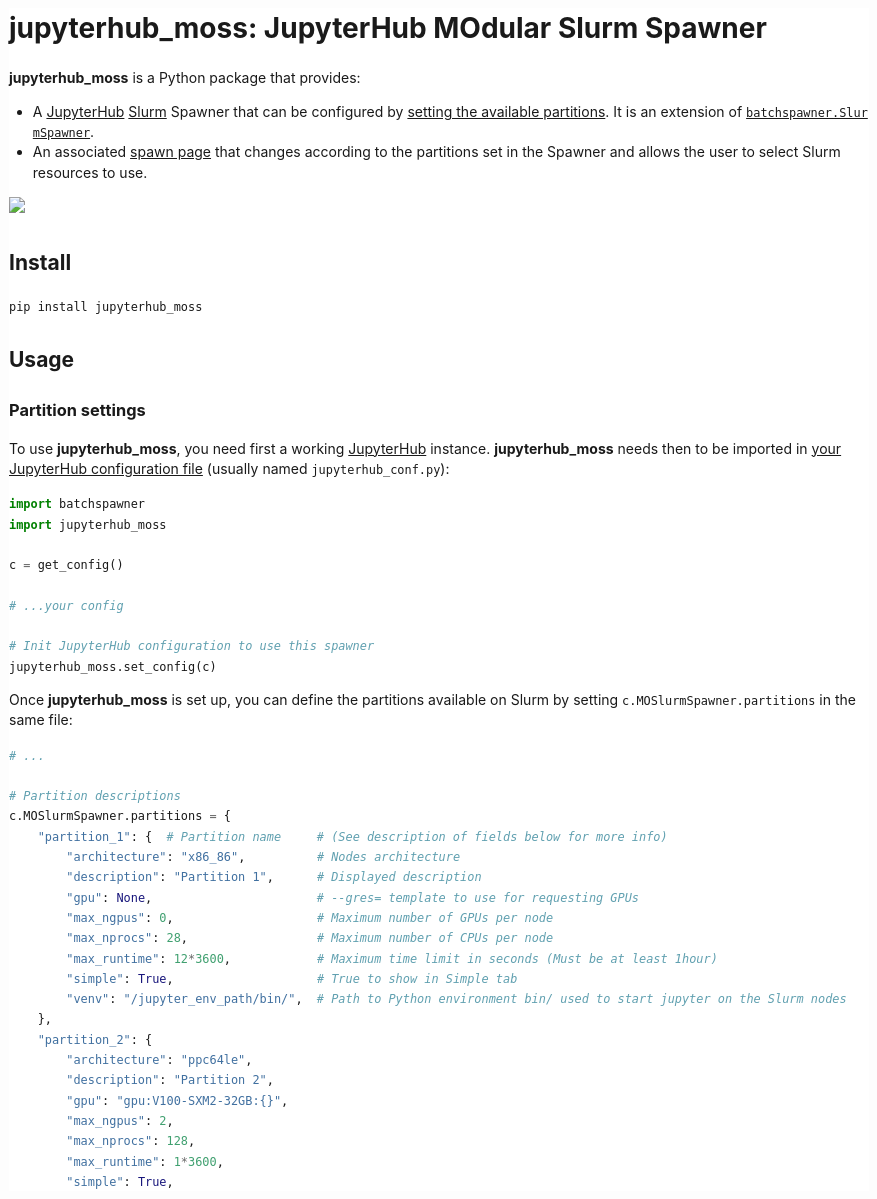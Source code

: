 # jupyterhub_moss: JupyterHub MOdular Slurm Spawner

**jupyterhub_moss** is a Python package that provides:
- A [JupyterHub](https://jupyterhub.readthedocs.io/) [Slurm](https://slurm.schedmd.com/) Spawner that can be configured by [setting the available partitions](#partition-settings). It is an extension of [`batchspawner.SlurmSpawner`](https://github.com/jupyterhub/batchspawner).
- An associated [spawn page](#spawn-page) that changes according to the partitions set in the Spawner and allows the user to select Slurm resources to use.

<img style="margin:auto" src=https://user-images.githubusercontent.com/9449698/133999344-0a940981-fd97-41d3-a717-c01f103776f7.png width="50%">


## Install

`pip install jupyterhub_moss`

## Usage

### Partition settings

To use **jupyterhub_moss**, you need first a working [JupyterHub](https://jupyterhub.readthedocs.io/) instance. **jupyterhub_moss** needs then to be imported in [your JupyterHub configuration file](https://jupyterhub.readthedocs.io/en/stable/getting-started/config-basics.html) (usually named `jupyterhub_conf.py`):

```python
import batchspawner
import jupyterhub_moss

c = get_config()

# ...your config 

# Init JupyterHub configuration to use this spawner
jupyterhub_moss.set_config(c)
```

Once **jupyterhub_moss** is set up, you can define the partitions available on Slurm by setting `c.MOSlurmSpawner.partitions` in the same file:

```python
# ...

# Partition descriptions
c.MOSlurmSpawner.partitions = {
    "partition_1": {  # Partition name     # (See description of fields below for more info)
        "architecture": "x86_86",          # Nodes architecture
        "description": "Partition 1",      # Displayed description
        "gpu": None,                       # --gres= template to use for requesting GPUs
        "max_ngpus": 0,                    # Maximum number of GPUs per node
        "max_nprocs": 28,                  # Maximum number of CPUs per node
        "max_runtime": 12*3600,            # Maximum time limit in seconds (Must be at least 1hour)
        "simple": True,                    # True to show in Simple tab
        "venv": "/jupyter_env_path/bin/",  # Path to Python environment bin/ used to start jupyter on the Slurm nodes 
    },
    "partition_2": {
        "architecture": "ppc64le",
        "description": "Partition 2",
        "gpu": "gpu:V100-SXM2-32GB:{}",
        "max_ngpus": 2,
        "max_nprocs": 128,
        "max_runtime": 1*3600,
        "simple": True,
```